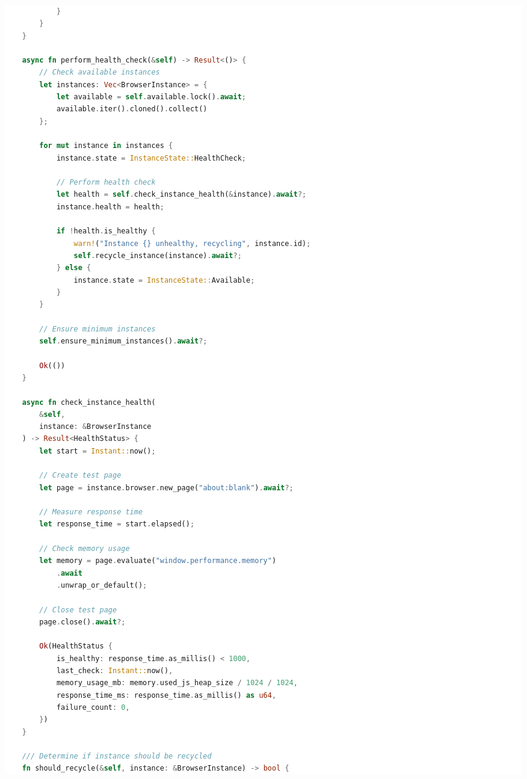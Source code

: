 ```rust
            }
        }
    }

    async fn perform_health_check(&self) -> Result<()> {
        // Check available instances
        let instances: Vec<BrowserInstance> = {
            let available = self.available.lock().await;
            available.iter().cloned().collect()
        };

        for mut instance in instances {
            instance.state = InstanceState::HealthCheck;

            // Perform health check
            let health = self.check_instance_health(&instance).await?;
            instance.health = health;

            if !health.is_healthy {
                warn!("Instance {} unhealthy, recycling", instance.id);
                self.recycle_instance(instance).await?;
            } else {
                instance.state = InstanceState::Available;
            }
        }

        // Ensure minimum instances
        self.ensure_minimum_instances().await?;

        Ok(())
    }

    async fn check_instance_health(
        &self,
        instance: &BrowserInstance
    ) -> Result<HealthStatus> {
        let start = Instant::now();

        // Create test page
        let page = instance.browser.new_page("about:blank").await?;

        // Measure response time
        let response_time = start.elapsed();

        // Check memory usage
        let memory = page.evaluate("window.performance.memory")
            .await
            .unwrap_or_default();

        // Close test page
        page.close().await?;

        Ok(HealthStatus {
            is_healthy: response_time.as_millis() < 1000,
            last_check: Instant::now(),
            memory_usage_mb: memory.used_js_heap_size / 1024 / 1024,
            response_time_ms: response_time.as_millis() as u64,
            failure_count: 0,
        })
    }

    /// Determine if instance should be recycled
    fn should_recycle(&self, instance: &BrowserInstance) -> bool {
```